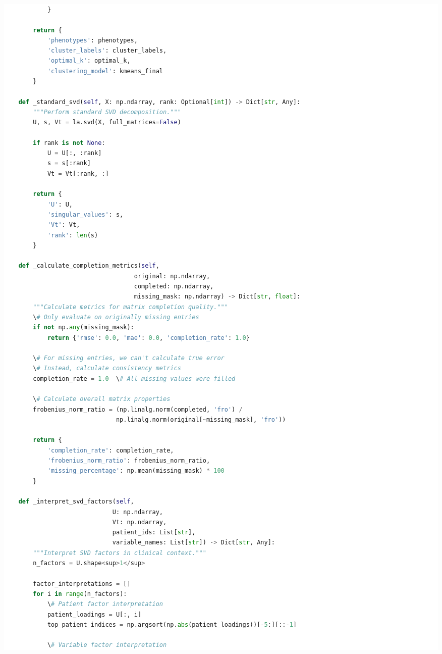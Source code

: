 ```python
            }
        
        return {
            'phenotypes': phenotypes,
            'cluster_labels': cluster_labels,
            'optimal_k': optimal_k,
            'clustering_model': kmeans_final
        }
    
    def _standard_svd(self, X: np.ndarray, rank: Optional[int]) -> Dict[str, Any]:
        """Perform standard SVD decomposition."""
        U, s, Vt = la.svd(X, full_matrices=False)
        
        if rank is not None:
            U = U[:, :rank]
            s = s[:rank]
            Vt = Vt[:rank, :]
        
        return {
            'U': U,
            'singular_values': s,
            'Vt': Vt,
            'rank': len(s)
        }
    
    def _calculate_completion_metrics(self, 
                                    original: np.ndarray,
                                    completed: np.ndarray,
                                    missing_mask: np.ndarray) -> Dict[str, float]:
        """Calculate metrics for matrix completion quality."""
        \# Only evaluate on originally missing entries
        if not np.any(missing_mask):
            return {'rmse': 0.0, 'mae': 0.0, 'completion_rate': 1.0}
        
        \# For missing entries, we can't calculate true error
        \# Instead, calculate consistency metrics
        completion_rate = 1.0  \# All missing values were filled
        
        \# Calculate overall matrix properties
        frobenius_norm_ratio = (np.linalg.norm(completed, 'fro') / 
                               np.linalg.norm(original[~missing_mask], 'fro'))
        
        return {
            'completion_rate': completion_rate,
            'frobenius_norm_ratio': frobenius_norm_ratio,
            'missing_percentage': np.mean(missing_mask) * 100
        }
    
    def _interpret_svd_factors(self, 
                              U: np.ndarray,
                              Vt: np.ndarray,
                              patient_ids: List[str],
                              variable_names: List[str]) -> Dict[str, Any]:
        """Interpret SVD factors in clinical context."""
        n_factors = U.shape<sup>1</sup>
        
        factor_interpretations = []
        for i in range(n_factors):
            \# Patient factor interpretation
            patient_loadings = U[:, i]
            top_patient_indices = np.argsort(np.abs(patient_loadings))[-5:][::-1]
            
            \# Variable factor interpretation
```